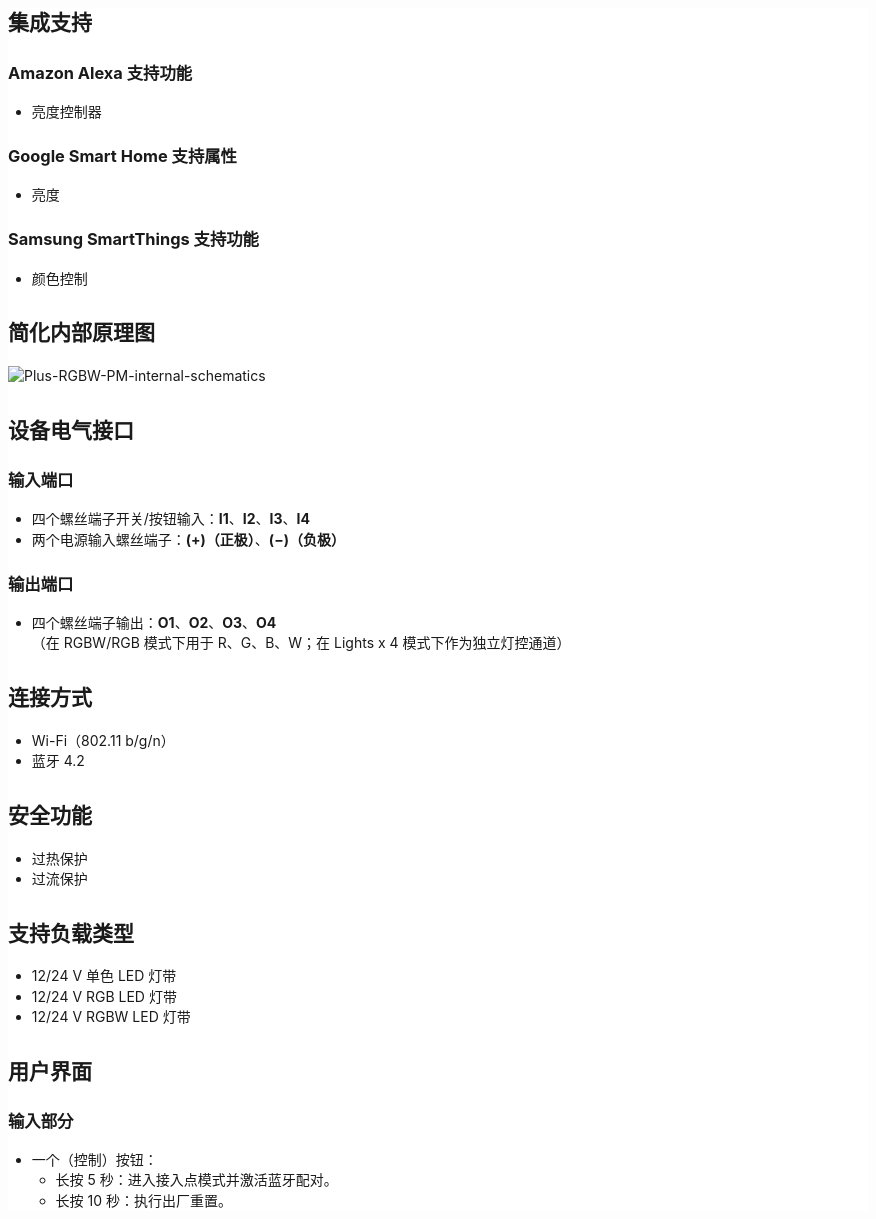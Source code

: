 ## 集成支持

### Amazon Alexa 支持功能
- 亮度控制器

### Google Smart Home 支持属性
- 亮度

### Samsung SmartThings 支持功能
- 颜色控制

## 简化内部原理图

![Plus-RGBW-PM-internal-schematics](https://kb.shelly.cloud/__attachments/229244941/Plus-RGBW-PM-internal-schematics.png?inst-v=06e25fb6-1df6-4585-801d-931808676f21)

## 设备电气接口

### 输入端口
- 四个螺丝端子开关/按钮输入：**I1**、**I2**、**I3**、**I4**
- 两个电源输入螺丝端子：**(+)（正极）**、**(−)（负极）**

### 输出端口
- 四个螺丝端子输出：**O1**、**O2**、**O3**、**O4**  
  （在 RGBW/RGB 模式下用于 R、G、B、W；在 Lights x 4 模式下作为独立灯控通道）

## 连接方式
- Wi-Fi（802.11 b/g/n）
- 蓝牙 4.2

## 安全功能
- 过热保护  
- 过流保护

## 支持负载类型
- 12/24 V 单色 LED 灯带  
- 12/24 V RGB LED 灯带  
- 12/24 V RGBW LED 灯带

## 用户界面

### 输入部分
- 一个（控制）按钮：
  - 长按 5 秒：进入接入点模式并激活蓝牙配对。
  - 长按 10 秒：执行出厂重置。
